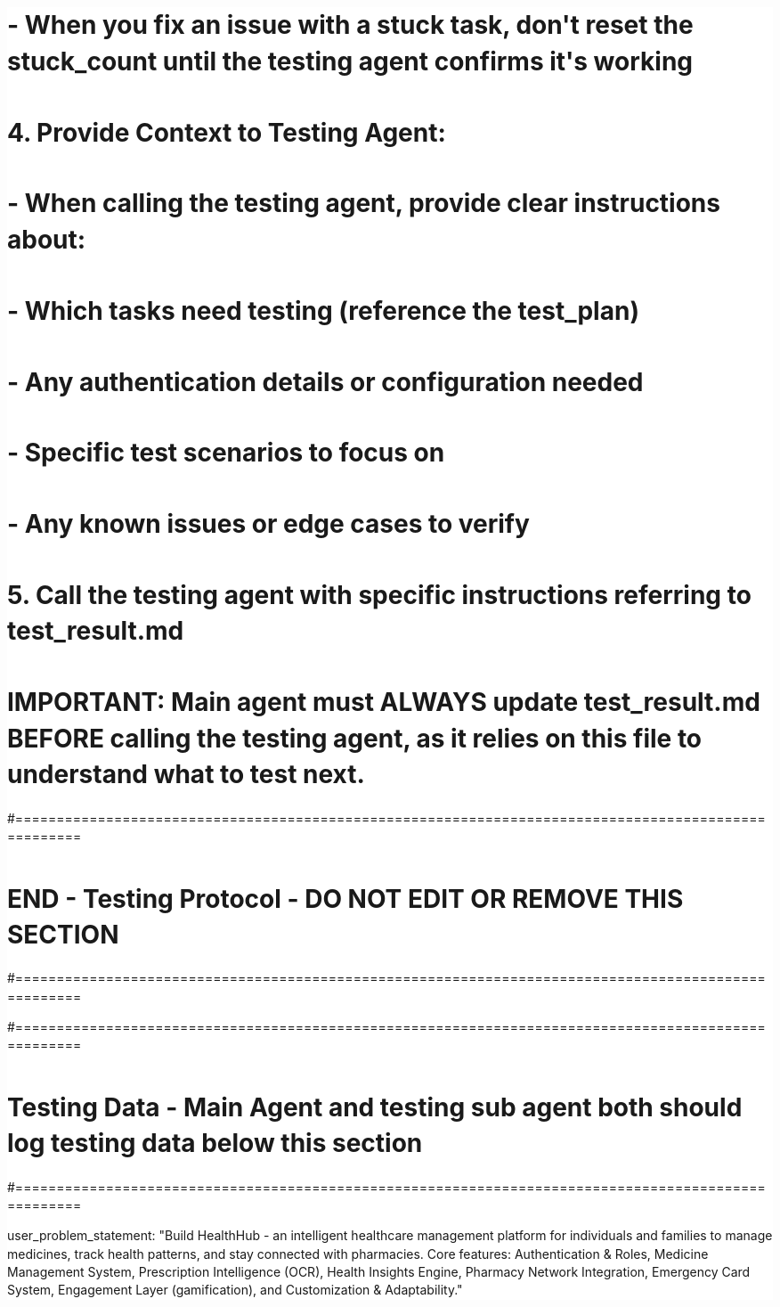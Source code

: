 #    - When you fix an issue with a stuck task, don't reset the stuck_count until the testing agent confirms it's working
#
# 4. Provide Context to Testing Agent:
#    - When calling the testing agent, provide clear instructions about:
#      - Which tasks need testing (reference the test_plan)
#      - Any authentication details or configuration needed
#      - Specific test scenarios to focus on
#      - Any known issues or edge cases to verify
#
# 5. Call the testing agent with specific instructions referring to test_result.md
#
# IMPORTANT: Main agent must ALWAYS update test_result.md BEFORE calling the testing agent, as it relies on this file to understand what to test next.

#====================================================================================================
# END - Testing Protocol - DO NOT EDIT OR REMOVE THIS SECTION
#====================================================================================================



#====================================================================================================
# Testing Data - Main Agent and testing sub agent both should log testing data below this section
#====================================================================================================

user_problem_statement: "Build HealthHub - an intelligent healthcare management platform for individuals and families to manage medicines, track health patterns, and stay connected with pharmacies. Core features: Authentication & Roles, Medicine Management System, Prescription Intelligence (OCR), Health Insights Engine, Pharmacy Network Integration, Emergency Card System, Engagement Layer (gamification), and Customization & Adaptability."
